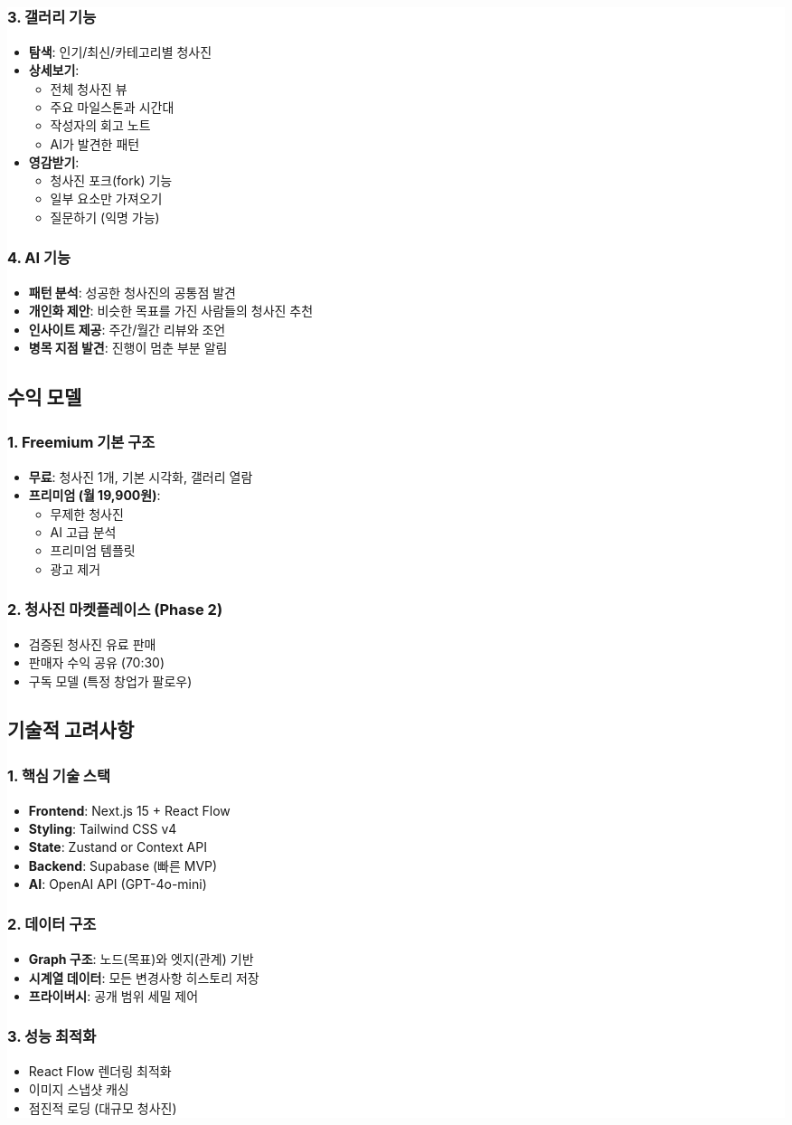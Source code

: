 ### 3. 갤러리 기능
- **탐색**: 인기/최신/카테고리별 청사진
- **상세보기**: 
  - 전체 청사진 뷰
  - 주요 마일스톤과 시간대
  - 작성자의 회고 노트
  - AI가 발견한 패턴
- **영감받기**: 
  - 청사진 포크(fork) 기능
  - 일부 요소만 가져오기
  - 질문하기 (익명 가능)

### 4. AI 기능
- **패턴 분석**: 성공한 청사진의 공통점 발견
- **개인화 제안**: 비슷한 목표를 가진 사람들의 청사진 추천
- **인사이트 제공**: 주간/월간 리뷰와 조언
- **병목 지점 발견**: 진행이 멈춘 부분 알림

## 수익 모델

### 1. Freemium 기본 구조
- **무료**: 청사진 1개, 기본 시각화, 갤러리 열람
- **프리미엄 (월 19,900원)**: 
  - 무제한 청사진
  - AI 고급 분석
  - 프리미엄 템플릿
  - 광고 제거

### 2. 청사진 마켓플레이스 (Phase 2)
- 검증된 청사진 유료 판매
- 판매자 수익 공유 (70:30)
- 구독 모델 (특정 창업가 팔로우)

## 기술적 고려사항

### 1. 핵심 기술 스택
- **Frontend**: Next.js 15 + React Flow
- **Styling**: Tailwind CSS v4
- **State**: Zustand or Context API
- **Backend**: Supabase (빠른 MVP)
- **AI**: OpenAI API (GPT-4o-mini)

### 2. 데이터 구조
- **Graph 구조**: 노드(목표)와 엣지(관계) 기반
- **시계열 데이터**: 모든 변경사항 히스토리 저장
- **프라이버시**: 공개 범위 세밀 제어

### 3. 성능 최적화
- React Flow 렌더링 최적화
- 이미지 스냅샷 캐싱
- 점진적 로딩 (대규모 청사진)
